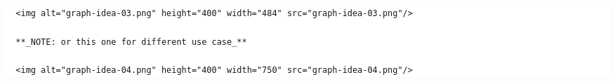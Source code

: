       <img alt="graph-idea-03.png" height="400" width="484" src="graph-idea-03.png"/>
   
      **_NOTE: or this one for different use case_**
 
      <img alt="graph-idea-04.png" height="400" width="750" src="graph-idea-04.png"/>

